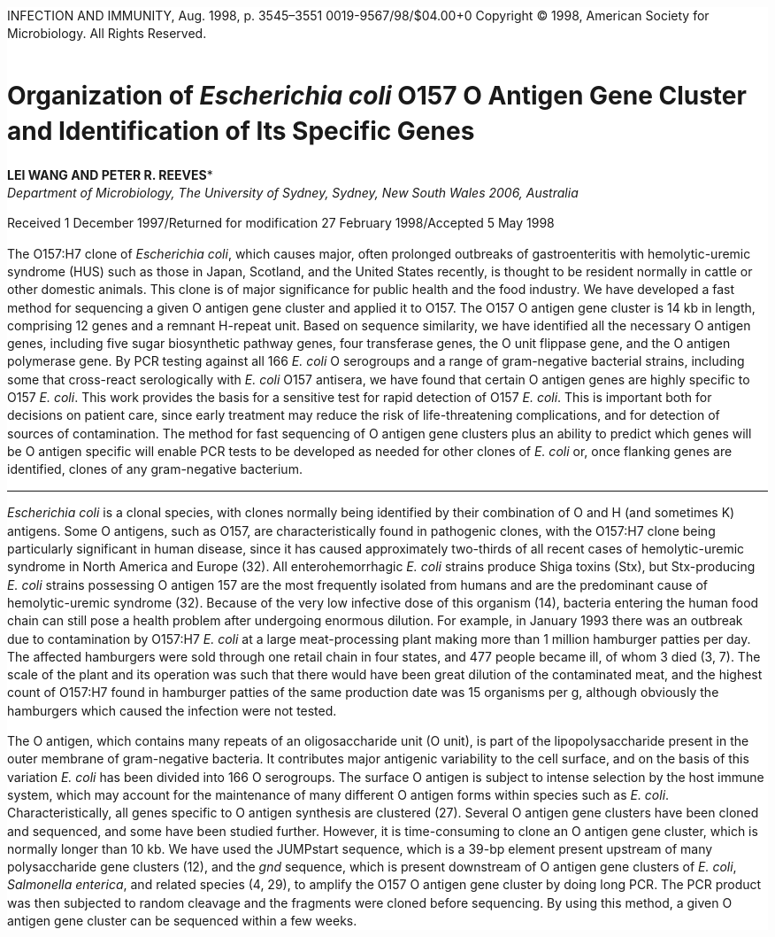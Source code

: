 
INFECTION AND IMMUNITY, Aug. 1998, p. 3545–3551
0019-9567/98/$04.00+0
Copyright © 1998, American Society for Microbiology. All Rights Reserved.

# Organization of *Escherichia coli* O157 O Antigen Gene Cluster and Identification of Its Specific Genes

**LEI WANG AND PETER R. REEVES***  
*Department of Microbiology, The University of Sydney, Sydney, New South Wales 2006, Australia*

Received 1 December 1997/Returned for modification 27 February 1998/Accepted 5 May 1998

The O157:H7 clone of *Escherichia coli*, which causes major, often prolonged outbreaks of gastroenteritis with hemolytic-uremic syndrome (HUS) such as those in Japan, Scotland, and the United States recently, is thought to be resident normally in cattle or other domestic animals. This clone is of major significance for public health and the food industry. We have developed a fast method for sequencing a given O antigen gene cluster and applied it to O157. The O157 O antigen gene cluster is 14 kb in length, comprising 12 genes and a remnant H-repeat unit. Based on sequence similarity, we have identified all the necessary O antigen genes, including five sugar biosynthetic pathway genes, four transferase genes, the O unit flippase gene, and the O antigen polymerase gene. By PCR testing against all 166 *E. coli* O serogroups and a range of gram-negative bacterial strains, including some that cross-react serologically with *E. coli* O157 antisera, we have found that certain O antigen genes are highly specific to O157 *E. coli*. This work provides the basis for a sensitive test for rapid detection of O157 *E. coli*. This is important both for decisions on patient care, since early treatment may reduce the risk of life-threatening complications, and for detection of sources of contamination. The method for fast sequencing of O antigen gene clusters plus an ability to predict which genes will be O antigen specific will enable PCR tests to be developed as needed for other clones of *E. coli* or, once flanking genes are identified, clones of any gram-negative bacterium.

---

*Escherichia coli* is a clonal species, with clones normally being identified by their combination of O and H (and sometimes K) antigens. Some O antigens, such as O157, are characteristically found in pathogenic clones, with the O157:H7 clone being particularly significant in human disease, since it has caused approximately two-thirds of all recent cases of hemolytic-uremic syndrome in North America and Europe (32). All enterohemorrhagic *E. coli* strains produce Shiga toxins (Stx), but Stx-producing *E. coli* strains possessing O antigen 157 are the most frequently isolated from humans and are the predominant cause of hemolytic-uremic syndrome (32). Because of the very low infective dose of this organism (14), bacteria entering the human food chain can still pose a health problem after undergoing enormous dilution. For example, in January 1993 there was an outbreak due to contamination by O157:H7 *E. coli* at a large meat-processing plant making more than 1 million hamburger patties per day. The affected hamburgers were sold through one retail chain in four states, and 477 people became ill, of whom 3 died (3, 7). The scale of the plant and its operation was such that there would have been great dilution of the contaminated meat, and the highest count of O157:H7 found in hamburger patties of the same production date was 15 organisms per g, although obviously the hamburgers which caused the infection were not tested.

The O antigen, which contains many repeats of an oligosaccharide unit (O unit), is part of the lipopolysaccharide present in the outer membrane of gram-negative bacteria. It contributes major antigenic variability to the cell surface, and on the basis of this variation *E. coli* has been divided into 166 O serogroups. The surface O antigen is subject to intense selection by the host immune system, which may account for the maintenance of many different O antigen forms within species such as *E. coli*. Characteristically, all genes specific to O antigen synthesis are clustered (27). Several O antigen gene clusters have been cloned and sequenced, and some have been studied further. However, it is time-consuming to clone an O antigen gene cluster, which is normally longer than 10 kb. We have used the JUMPstart sequence, which is a 39-bp element present upstream of many polysaccharide gene clusters (12), and the *gnd* sequence, which is present downstream of O antigen gene clusters of *E. coli*, *Salmonella enterica*, and related species (4, 29), to amplify the O157 O antigen gene cluster by doing long PCR. The PCR product was then subjected to random cleavage and the fragments were cloned before sequencing. By using this method, a given O antigen gene cluster can be sequenced within a few weeks.
